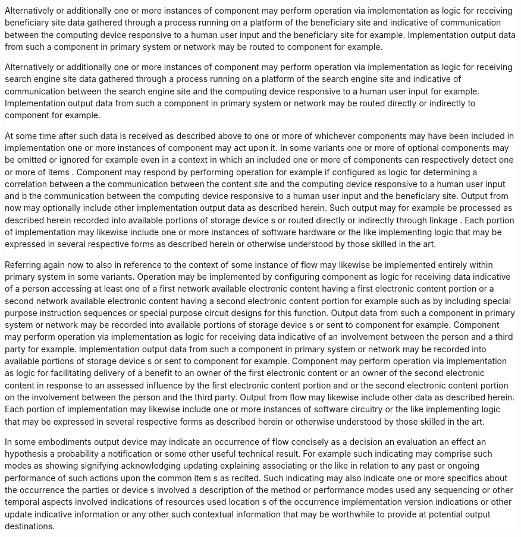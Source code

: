 Alternatively or additionally one or more instances of component may perform operation via implementation as logic for receiving beneficiary site data gathered through a process running on a platform of the beneficiary site and indicative of communication between the computing device responsive to a human user input and the beneficiary site for example. Implementation output data from such a component in primary system or network may be routed to component for example.

Alternatively or additionally one or more instances of component may perform operation via implementation as logic for receiving search engine site data gathered through a process running on a platform of the search engine site and indicative of communication between the search engine site and the computing device responsive to a human user input for example. Implementation output data from such a component in primary system or network may be routed directly or indirectly to component for example.

At some time after such data is received as described above to one or more of whichever components may have been included in implementation one or more instances of component may act upon it. In some variants one or more of optional components may be omitted or ignored for example even in a context in which an included one or more of components can respectively detect one or more of items . Component may respond by performing operation for example if configured as logic for determining a correlation between a the communication between the content site and the computing device responsive to a human user input and b the communication between the computing device responsive to a human user input and the beneficiary site. Output from now may optionally include other implementation output data as described herein. Such output may for example be processed as described herein recorded into available portions of storage device s or routed directly or indirectly through linkage . Each portion of implementation may likewise include one or more instances of software hardware or the like implementing logic that may be expressed in several respective forms as described herein or otherwise understood by those skilled in the art.

Referring again now to also in reference to the context of some instance of flow may likewise be implemented entirely within primary system in some variants. Operation may be implemented by configuring component as logic for receiving data indicative of a person accessing at least one of a first network available electronic content having a first electronic content portion or a second network available electronic content having a second electronic content portion for example such as by including special purpose instruction sequences or special purpose circuit designs for this function. Output data from such a component in primary system or network may be recorded into available portions of storage device s or sent to component for example. Component may perform operation via implementation as logic for receiving data indicative of an involvement between the person and a third party for example. Implementation output data from such a component in primary system or network may be recorded into available portions of storage device s or sent to component for example. Component may perform operation via implementation as logic for facilitating delivery of a benefit to an owner of the first electronic content or an owner of the second electronic content in response to an assessed influence by the first electronic content portion and or the second electronic content portion on the involvement between the person and the third party. Output from flow may likewise include other data as described herein. Each portion of implementation may likewise include one or more instances of software circuitry or the like implementing logic that may be expressed in several respective forms as described herein or otherwise understood by those skilled in the art.

In some embodiments output device may indicate an occurrence of flow concisely as a decision an evaluation an effect an hypothesis a probability a notification or some other useful technical result. For example such indicating may comprise such modes as showing signifying acknowledging updating explaining associating or the like in relation to any past or ongoing performance of such actions upon the common item s as recited. Such indicating may also indicate one or more specifics about the occurrence the parties or device s involved a description of the method or performance modes used any sequencing or other temporal aspects involved indications of resources used location s of the occurrence implementation version indications or other update indicative information or any other such contextual information that may be worthwhile to provide at potential output destinations.
